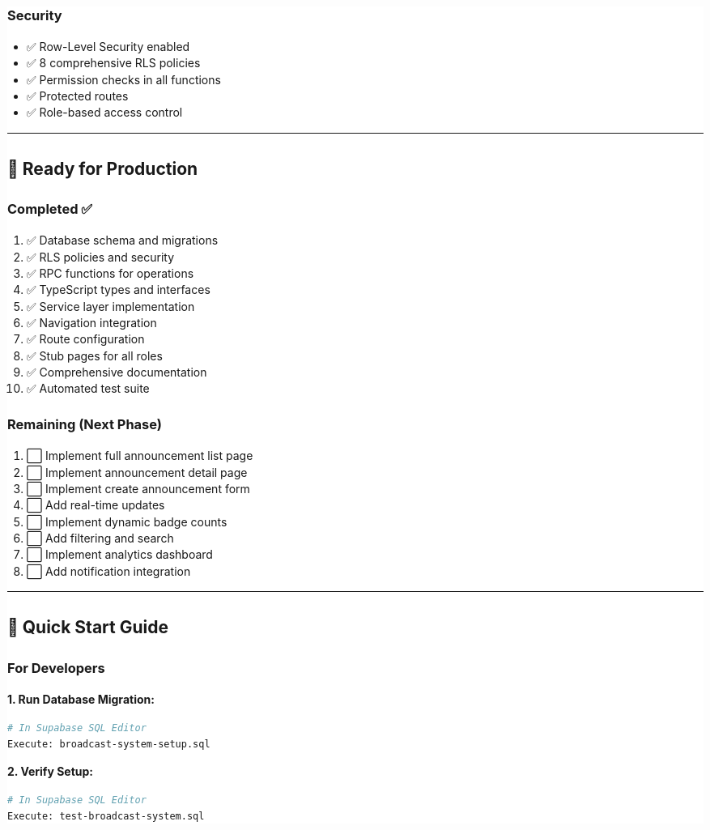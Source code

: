 ### Security
- ✅ Row-Level Security enabled
- ✅ 8 comprehensive RLS policies
- ✅ Permission checks in all functions
- ✅ Protected routes
- ✅ Role-based access control

---

## 🚀 Ready for Production

### Completed ✅
1. ✅ Database schema and migrations
2. ✅ RLS policies and security
3. ✅ RPC functions for operations
4. ✅ TypeScript types and interfaces
5. ✅ Service layer implementation
6. ✅ Navigation integration
7. ✅ Route configuration
8. ✅ Stub pages for all roles
9. ✅ Comprehensive documentation
10. ✅ Automated test suite

### Remaining (Next Phase)
1. ⬜ Implement full announcement list page
2. ⬜ Implement announcement detail page
3. ⬜ Implement create announcement form
4. ⬜ Add real-time updates
5. ⬜ Implement dynamic badge counts
6. ⬜ Add filtering and search
7. ⬜ Implement analytics dashboard
8. ⬜ Add notification integration

---

## 📝 Quick Start Guide

### For Developers

**1. Run Database Migration:**
```bash
# In Supabase SQL Editor
Execute: broadcast-system-setup.sql
```

**2. Verify Setup:**
```bash
# In Supabase SQL Editor
Execute: test-broadcast-system.sql
```
